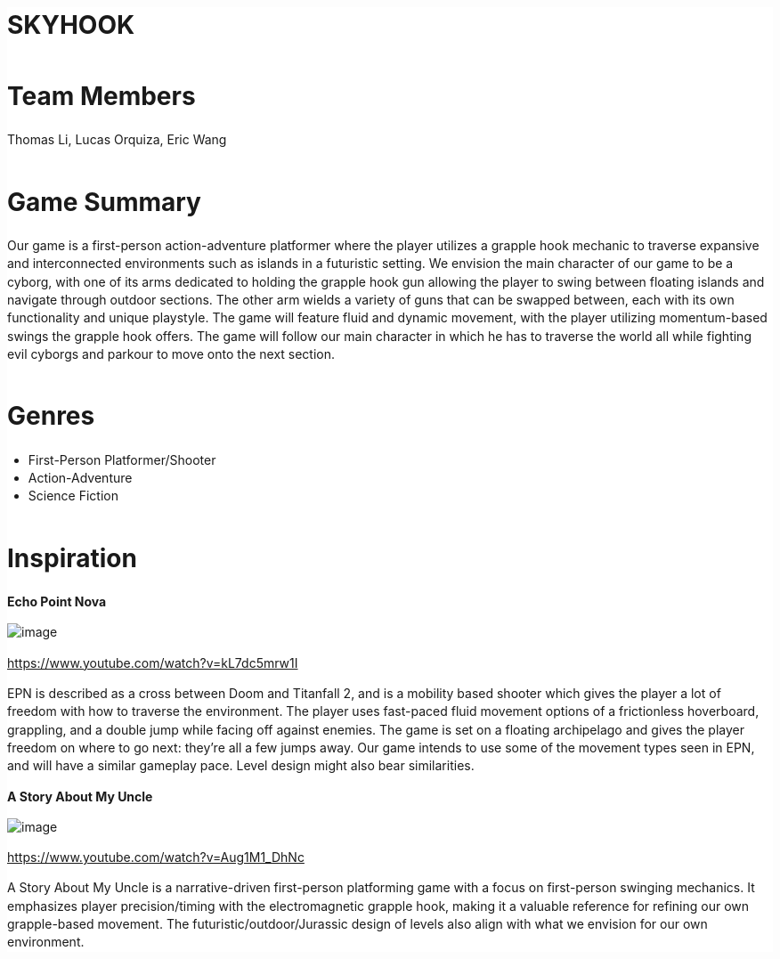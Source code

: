 # SKYHOOK


# Team Members
Thomas Li, Lucas Orquiza, Eric Wang

# Game Summary
Our game is a first-person action-adventure platformer where the player utilizes a grapple hook mechanic to traverse expansive and interconnected environments such as islands in a futuristic setting. We envision the main character of our game to be a cyborg, with one of its arms dedicated to holding the grapple hook gun allowing the player to swing between floating islands and navigate through outdoor sections. The other arm wields a variety of guns that can be swapped between, each with its own functionality and unique playstyle. The game will feature fluid and dynamic movement, with the player utilizing momentum-based swings the grapple hook offers. The game will follow our main character in which he has to traverse the world all while fighting evil cyborgs and parkour to move onto the next section. 

# Genres
- First-Person Platformer/Shooter
- Action-Adventure
- Science Fiction

# Inspiration

**Echo Point Nova**

![image](https://github.com/user-attachments/assets/318b87cc-bf4f-44c1-a8b6-65f2c810163c)

https://www.youtube.com/watch?v=kL7dc5mrw1I

EPN is described as a cross between Doom and Titanfall 2, and is a mobility based shooter which gives the player a lot of freedom with how to traverse the environment. The player uses fast-paced fluid movement options of a frictionless hoverboard, grappling, and a double jump while facing off against enemies. The game is set on a floating archipelago and gives the player freedom on where to go next: they’re all a few jumps away. Our game intends to use some of the movement types seen in EPN, and will have a similar gameplay pace. Level design might also bear similarities.

**A Story About My Uncle**

![image](https://github.com/user-attachments/assets/89415d58-7b96-46c0-a7f1-e3545a359a1a)

https://www.youtube.com/watch?v=Aug1M1_DhNc

A Story About My Uncle is a narrative-driven first-person platforming game with a focus on first-person swinging mechanics. It emphasizes player precision/timing with the electromagnetic grapple hook, making it a valuable reference for refining our own grapple-based movement. The futuristic/outdoor/Jurassic design of levels also align with what we envision for our own environment. 
